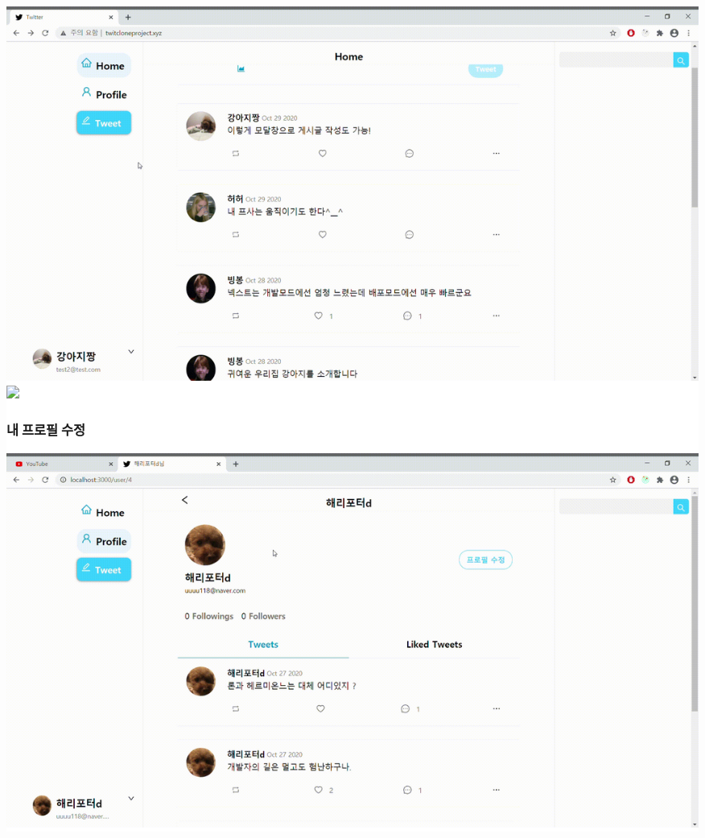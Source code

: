 <img src="./demo/SinglePost.gif?raw=true"/>
<img src="./demo/Retweet.gif?raw=true"/>

### 내 프로필 수정 <br/>

<img src="./demo//profileEdit.gif?raw=true"/>
